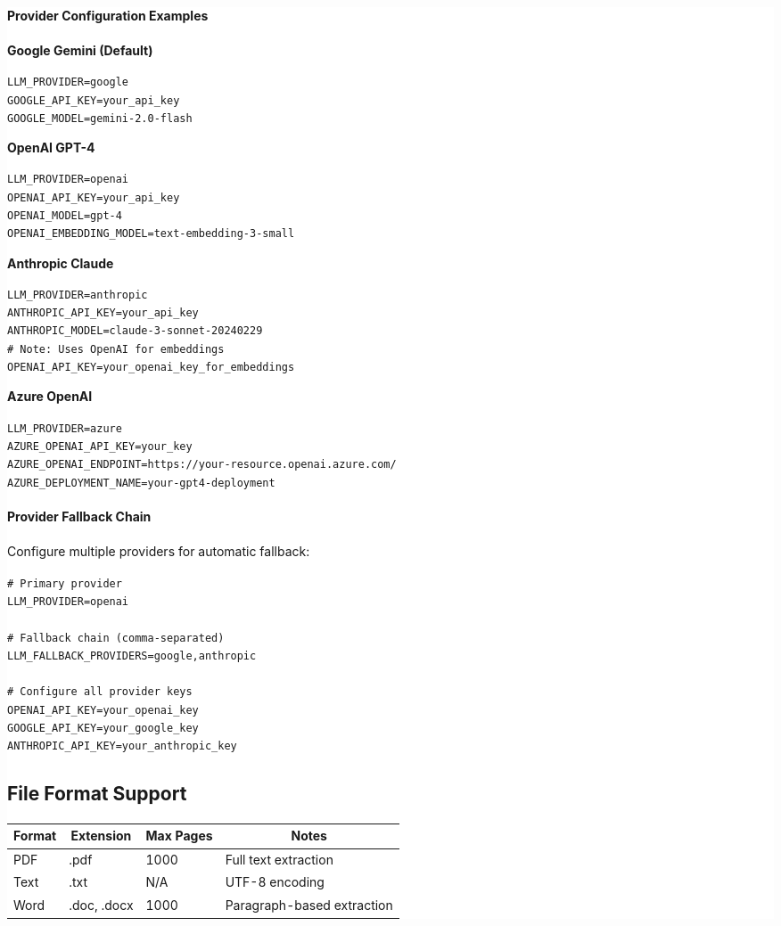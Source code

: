 #### Provider Configuration Examples

**Google Gemini (Default)**
```env
LLM_PROVIDER=google
GOOGLE_API_KEY=your_api_key
GOOGLE_MODEL=gemini-2.0-flash
```

**OpenAI GPT-4**
```env
LLM_PROVIDER=openai
OPENAI_API_KEY=your_api_key
OPENAI_MODEL=gpt-4
OPENAI_EMBEDDING_MODEL=text-embedding-3-small
```

**Anthropic Claude**
```env
LLM_PROVIDER=anthropic
ANTHROPIC_API_KEY=your_api_key
ANTHROPIC_MODEL=claude-3-sonnet-20240229
# Note: Uses OpenAI for embeddings
OPENAI_API_KEY=your_openai_key_for_embeddings
```

**Azure OpenAI**
```env
LLM_PROVIDER=azure
AZURE_OPENAI_API_KEY=your_key
AZURE_OPENAI_ENDPOINT=https://your-resource.openai.azure.com/
AZURE_DEPLOYMENT_NAME=your-gpt4-deployment
```

#### Provider Fallback Chain

Configure multiple providers for automatic fallback:

```env
# Primary provider
LLM_PROVIDER=openai

# Fallback chain (comma-separated)
LLM_FALLBACK_PROVIDERS=google,anthropic

# Configure all provider keys
OPENAI_API_KEY=your_openai_key
GOOGLE_API_KEY=your_google_key
ANTHROPIC_API_KEY=your_anthropic_key
```

## File Format Support

| Format | Extension | Max Pages | Notes |
|--------|-----------|-----------|-------|
| PDF | .pdf | 1000 | Full text extraction |
| Text | .txt | N/A | UTF-8 encoding |
| Word | .doc, .docx | 1000 | Paragraph-based extraction |
